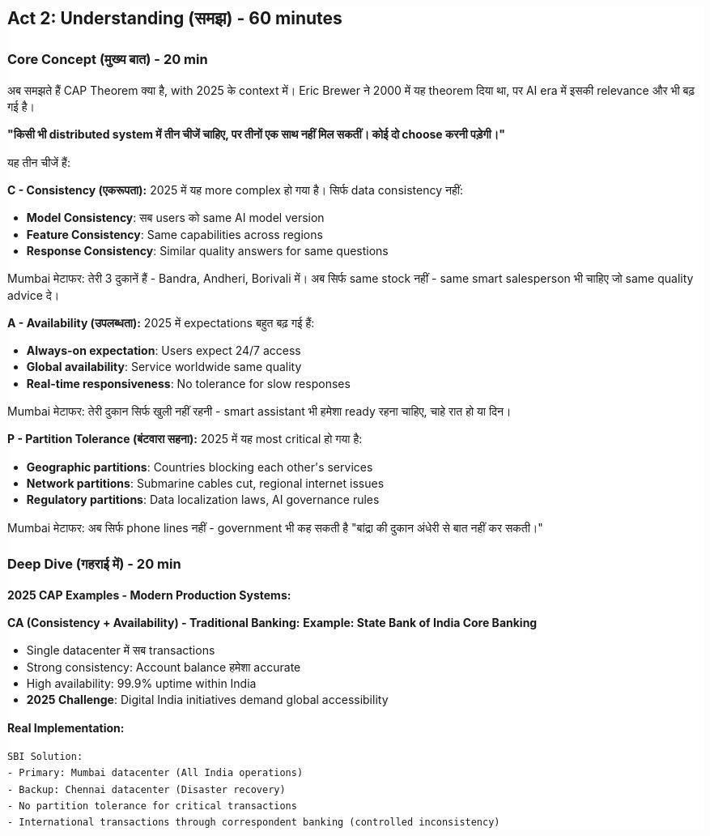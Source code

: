 ## Act 2: Understanding (समझ) - 60 minutes

### Core Concept (मुख्य बात) - 20 min

अब समझते हैं CAP Theorem क्या है, with 2025 के context में। Eric Brewer ने 2000 में यह theorem दिया था, पर AI era में इसकी relevance और भी बढ़ गई है।

**"किसी भी distributed system में तीन चीजें चाहिए, पर तीनों एक साथ नहीं मिल सकतीं। कोई दो choose करनी पड़ेगी।"**

यह तीन चीजें हैं:

**C - Consistency (एकरूपता):**
2025 में यह more complex हो गया है। सिर्फ data consistency नहीं:
- **Model Consistency**: सब users को same AI model version
- **Feature Consistency**: Same capabilities across regions
- **Response Consistency**: Similar quality answers for same questions

Mumbai मेटाफर: तेरी 3 दुकानें हैं - Bandra, Andheri, Borivali में। अब सिर्फ same stock नहीं - same smart salesperson भी चाहिए जो same quality advice दे।

**A - Availability (उपलब्धता):**
2025 में expectations बहुत बढ़ गई हैं:
- **Always-on expectation**: Users expect 24/7 access
- **Global availability**: Service worldwide same quality
- **Real-time responsiveness**: No tolerance for slow responses

Mumbai मेटाफर: तेरी दुकान सिर्फ खुली नहीं रहनी - smart assistant भी हमेशा ready रहना चाहिए, चाहे रात हो या दिन।

**P - Partition Tolerance (बंटवारा सहना):**
2025 में यह most critical हो गया है:
- **Geographic partitions**: Countries blocking each other's services
- **Network partitions**: Submarine cables cut, regional internet issues
- **Regulatory partitions**: Data localization laws, AI governance rules

Mumbai मेटाफर: अब सिर्फ phone lines नहीं - government भी कह सकती है "बांद्रा की दुकान अंधेरी से बात नहीं कर सकती।"

### Deep Dive (गहराई में) - 20 min

**2025 CAP Examples - Modern Production Systems:**

**CA (Consistency + Availability) - Traditional Banking:**
**Example: State Bank of India Core Banking**
- Single datacenter में सब transactions
- Strong consistency: Account balance हमेशा accurate
- High availability: 99.9% uptime within India
- **2025 Challenge**: Digital India initiatives demand global accessibility

**Real Implementation:**
```
SBI Solution:
- Primary: Mumbai datacenter (All India operations)
- Backup: Chennai datacenter (Disaster recovery)
- No partition tolerance for critical transactions
- International transactions through correspondent banking (controlled inconsistency)
```
